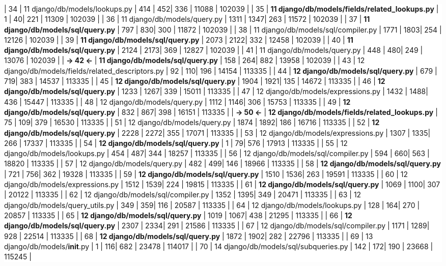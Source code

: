 | 34 | 11 django/db/models/lookups.py | 414 | 452| 336 | 11088 | 102039 | 
| 35 | **11 django/db/models/fields/related_lookups.py** | 1 | 40| 221 | 11309 | 102039 | 
| 36 | 11 django/db/models/query.py | 1311 | 1347| 263 | 11572 | 102039 | 
| 37 | **11 django/db/models/sql/query.py** | 797 | 830| 300 | 11872 | 102039 | 
| 38 | 11 django/db/models/sql/compiler.py | 1771 | 1803| 254 | 12126 | 102039 | 
| 39 | **11 django/db/models/sql/query.py** | 2073 | 2122| 332 | 12458 | 102039 | 
| 40 | **11 django/db/models/sql/query.py** | 2124 | 2173| 369 | 12827 | 102039 | 
| 41 | 11 django/db/models/query.py | 448 | 480| 249 | 13076 | 102039 | 
| **-> 42 <-** | **11 django/db/models/sql/query.py** | 158 | 264| 882 | 13958 | 102039 | 
| 43 | 12 django/db/models/fields/related_descriptors.py | 92 | 110| 196 | 14154 | 113335 | 
| 44 | **12 django/db/models/sql/query.py** | 679 | 719| 383 | 14537 | 113335 | 
| 45 | **12 django/db/models/sql/query.py** | 1904 | 1921| 135 | 14672 | 113335 | 
| 46 | **12 django/db/models/sql/query.py** | 1233 | 1267| 339 | 15011 | 113335 | 
| 47 | 12 django/db/models/expressions.py | 1432 | 1488| 436 | 15447 | 113335 | 
| 48 | 12 django/db/models/query.py | 1112 | 1146| 306 | 15753 | 113335 | 
| 49 | **12 django/db/models/sql/query.py** | 832 | 867| 398 | 16151 | 113335 | 
| **-> 50 <-** | **12 django/db/models/fields/related_lookups.py** | 75 | 109| 379 | 16530 | 113335 | 
| 51 | 12 django/db/models/query.py | 1874 | 1892| 186 | 16716 | 113335 | 
| 52 | **12 django/db/models/sql/query.py** | 2228 | 2272| 355 | 17071 | 113335 | 
| 53 | 12 django/db/models/expressions.py | 1307 | 1335| 266 | 17337 | 113335 | 
| 54 | **12 django/db/models/sql/query.py** | 1 | 79| 576 | 17913 | 113335 | 
| 55 | 12 django/db/models/lookups.py | 454 | 487| 344 | 18257 | 113335 | 
| 56 | 12 django/db/models/sql/compiler.py | 594 | 660| 563 | 18820 | 113335 | 
| 57 | 12 django/db/models/query.py | 482 | 499| 146 | 18966 | 113335 | 
| 58 | **12 django/db/models/sql/query.py** | 721 | 756| 362 | 19328 | 113335 | 
| 59 | **12 django/db/models/sql/query.py** | 1510 | 1536| 263 | 19591 | 113335 | 
| 60 | 12 django/db/models/expressions.py | 1512 | 1539| 224 | 19815 | 113335 | 
| 61 | **12 django/db/models/sql/query.py** | 1069 | 1100| 307 | 20122 | 113335 | 
| 62 | 12 django/db/models/sql/compiler.py | 1352 | 1395| 349 | 20471 | 113335 | 
| 63 | 12 django/db/models/query_utils.py | 349 | 359| 116 | 20587 | 113335 | 
| 64 | 12 django/db/models/lookups.py | 128 | 164| 270 | 20857 | 113335 | 
| 65 | **12 django/db/models/sql/query.py** | 1019 | 1067| 438 | 21295 | 113335 | 
| 66 | **12 django/db/models/sql/query.py** | 2307 | 2334| 291 | 21586 | 113335 | 
| 67 | 12 django/db/models/sql/compiler.py | 1171 | 1289| 928 | 22514 | 113335 | 
| 68 | **12 django/db/models/sql/query.py** | 1872 | 1902| 282 | 22796 | 113335 | 
| 69 | 13 django/db/models/__init__.py | 1 | 116| 682 | 23478 | 114017 | 
| 70 | 14 django/db/models/sql/subqueries.py | 142 | 172| 190 | 23668 | 115245 | 